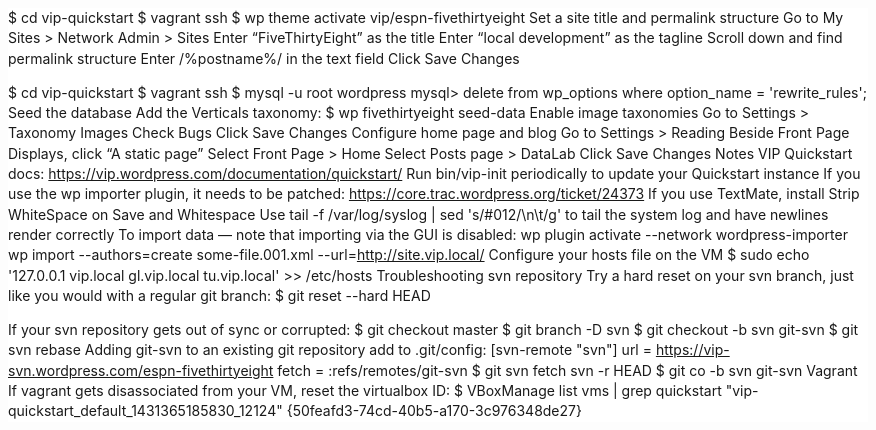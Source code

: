 $ cd vip-quickstart
$ vagrant ssh
$ wp theme activate vip/espn-fivethirtyeight
Set a site title and permalink structure
Go to My Sites > Network Admin > Sites
Enter “FiveThirtyEight” as the title
Enter “local development” as the tagline
Scroll down and find permalink structure
Enter /%postname%/ in the text field
Click Save Changes

$ cd vip-quickstart
$ vagrant ssh
$ mysql -u root wordpress
mysql> delete from wp_options where option_name = 'rewrite_rules';
Seed the database
Add the Verticals taxonomy:
$ wp fivethirtyeight seed-data
Enable image taxonomies
Go to Settings > Taxonomy Images
Check Bugs
Click Save Changes
Configure home page and blog
Go to Settings > Reading
Beside Front Page Displays, click “A static page”
Select Front Page > Home
Select Posts page > DataLab
Click Save Changes
Notes
VIP Quickstart docs: https://vip.wordpress.com/documentation/quickstart/
Run bin/vip-init periodically to update your Quickstart instance
If you use the wp importer plugin, it needs to be patched: https://core.trac.wordpress.org/ticket/24373
If you use TextMate, install Strip WhiteSpace on Save and Whitespace 
Use tail -f /var/log/syslog | sed 's/#012/\n\t/g' to tail the system log and have newlines render correctly
To import data — note that importing via the GUI is disabled:
wp plugin activate --network wordpress-importer
wp import --authors=create some-file.001.xml --url=http://site.vip.local/
Configure your hosts file on the VM
$ sudo echo '127.0.0.1 vip.local gl.vip.local tu.vip.local' >> /etc/hosts
Troubleshooting
svn repository
Try a hard reset on your svn branch, just like you would with a regular git branch:
$ git reset --hard HEAD

If your svn repository gets out of sync or corrupted:
$ git checkout master
$ git branch -D svn
$ git checkout -b svn git-svn
$ git svn rebase
Adding git-svn to an existing git repository
add to .git/config:
[svn-remote "svn"]
    url = https://vip-svn.wordpress.com/espn-fivethirtyeight
    fetch = :refs/remotes/git-svn
$ git svn fetch svn -r HEAD
$ git co -b svn git-svn
Vagrant
If vagrant gets disassociated from your VM, reset the virtualbox ID:
$ VBoxManage list vms | grep quickstart
"vip-quickstart_default_1431365185830_12124" {50feafd3-74cd-40b5-a170-3c976348de27}
